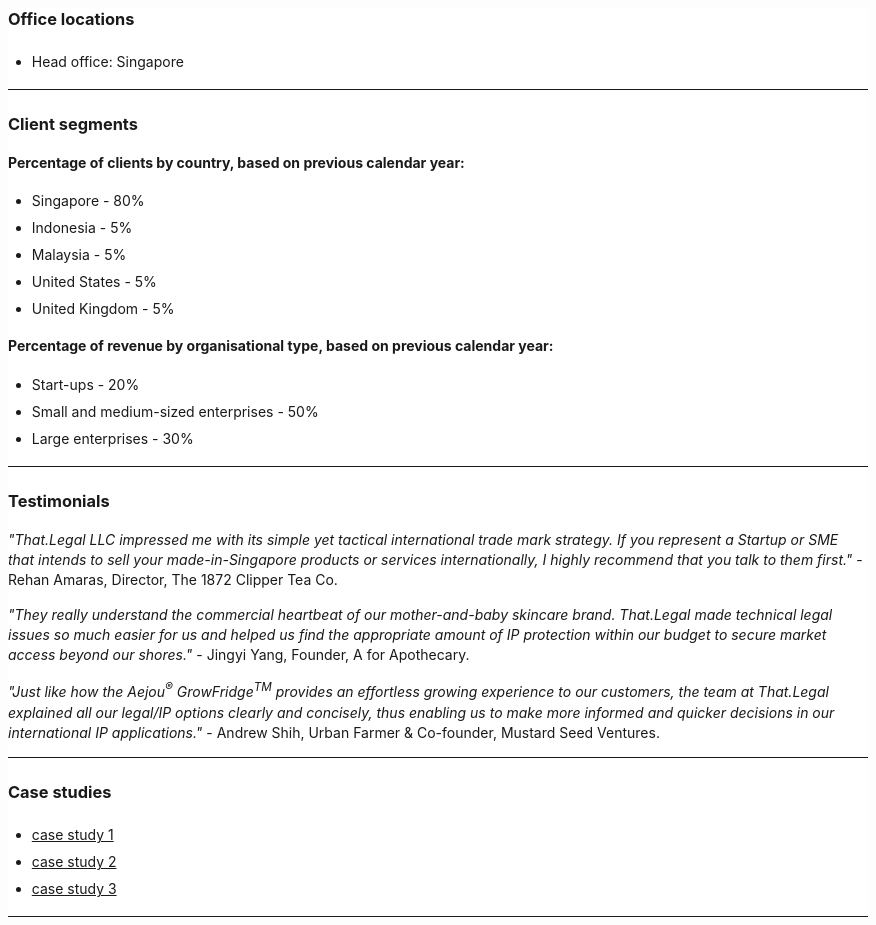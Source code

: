 <a name='office-locations'></a>
### Office locations

<ul><li style='line-height: 27px; margin: 0px 0px !important'> Head office: Singapore</li></ul>

---
<a name='client-segments'></a>
### Client segments

**Percentage of clients by country, based on previous calendar year:**

<ul><li style='line-height: 27px; margin: 0px 0px !important'> Singapore - 80%	</li><li style='line-height: 27px; margin: 0px 0px !important'>Indonesia - 5%	</li><li style='line-height: 27px; margin: 0px 0px !important'>Malaysia - 5%	</li><li style='line-height: 27px; margin: 0px 0px !important'>United States - 5%	</li><li style='line-height: 27px; margin: 0px 0px !important'>United Kingdom - 5%</li></ul>

**Percentage of revenue by organisational type, based on previous calendar year:**

<ul><li style='line-height: 27px; margin: 0px 0px !important'> Start-ups - 20%</li><li style='line-height: 27px; margin: 0px 0px !important'>Small and medium-sized enterprises - 50%</li><li style='line-height: 27px; margin: 0px 0px !important'>Large enterprises - 30%</li></ul>

---
<a name='testimonials'></a>
### Testimonials

*"That.Legal LLC impressed me with its simple yet tactical international trade mark strategy.  If you represent a Startup or SME that intends to sell your made-in-Singapore products or services internationally, I highly recommend that you talk to them first."* - Rehan Amaras, Director, The 1872 Clipper Tea Co.

*"They really understand the commercial heartbeat of our mother-and-baby skincare brand.  That.Legal made technical legal issues so much easier for us and helped us find the appropriate amount of IP protection within our budget to secure market access beyond our shores."* - Jingyi Yang, Founder, A for Apothecary.

*"Just like how the Aejou<sup>&reg;</sup> GrowFridge<sup>TM</sup> provides an effortless growing experience to our customers, the team at That.Legal explained all our legal/IP options clearly and concisely, thus enabling us to make more informed and quicker decisions in our international IP applications."* - Andrew Shih, Urban Farmer & Co-founder, Mustard Seed Ventures.



---
<a name='case-studies'></a>
### Case studies

<ul><li style='line-height: 27px; margin: 0px 0px !important'> <a href="https://www.that.legal/blog/2022/11/25/fronthaus-bridging-the-gap-between-physical-and-digital-events" target="_blank" rel="noopener">case study 1</a></li><li style='line-height: 27px; margin: 0px 0px !important'><a href="https://www.that.legal/blog/2023/2/5/engs-wanton-mee-saga-who-is-the-original" target="_blank" rel="noopener">case study 2</a></li><li style='line-height: 27px; margin: 0px 0px !important'><a href="https://www.that.legal/blog/2022/6/1/hungry-jacks-a-whopping-peculiarity" target="_blank" rel="noopener">case study 3</a></li></ul>

---